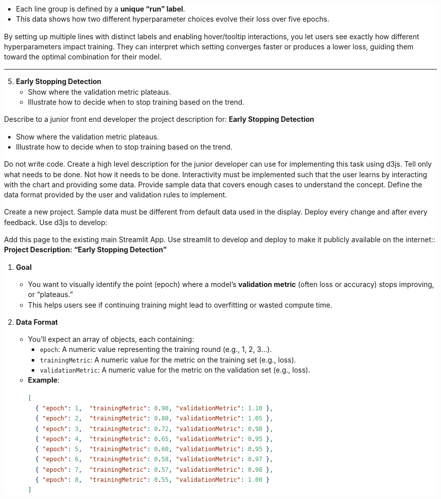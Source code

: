    - Each line group is defined by a **unique “run” label**.  
   - This data shows how two different hyperparameter choices evolve their loss over five epochs.

By setting up multiple lines with distinct labels and enabling hover/tooltip interactions, you let users see exactly how different hyperparameters impact training. They can interpret which setting converges faster or produces a lower loss, guiding them toward the optimal combination for their model.

---------------

5. **Early Stopping Detection**  
   - Show where the validation metric plateaus.  
   - Illustrate how to decide when to stop training based on the trend.

Describe to a junior front end developer the project description for:
**Early Stopping Detection**  
   - Show where the validation metric plateaus.  
   - Illustrate how to decide when to stop training based on the trend.

Do not write code. Create a high level description for the junior developer can use for implementing this task using d3js. Tell only what needs to be done. Not how it needs to be done. Interactivity must be implemented such that the user learns by interacting with the chart and providing some data. Provide sample data that covers enough cases to understand the concept. Define the data format provided by the user and validation rules to implement.

Create a new project. Sample data must be different from default data used in the display.  Deploy every change and after every feedback. Use d3js to develop:

Add this page to the existing main Streamlit App. 
Use streamlit to develop and deploy to make it publicly available on the internet::
**Project Description: “Early Stopping Detection”**

1. **Goal**  
   - You want to visually identify the point (epoch) where a model’s **validation metric** (often loss or accuracy) stops improving, or “plateaus.”  
   - This helps users see if continuing training might lead to overfitting or wasted compute time.

2. **Data Format**  
   - You’ll expect an array of objects, each containing:  
     - `epoch`: A numeric value representing the training round (e.g., 1, 2, 3...).  
     - `trainingMetric`: A numeric value for the metric on the training set (e.g., loss).  
     - `validationMetric`: A numeric value for the metric on the validation set (e.g., loss).  
   - **Example**:
     ```json
     [
       { "epoch": 1,  "trainingMetric": 0.90, "validationMetric": 1.10 },
       { "epoch": 2,  "trainingMetric": 0.80, "validationMetric": 1.05 },
       { "epoch": 3,  "trainingMetric": 0.72, "validationMetric": 0.98 },
       { "epoch": 4,  "trainingMetric": 0.65, "validationMetric": 0.95 },
       { "epoch": 5,  "trainingMetric": 0.60, "validationMetric": 0.95 },
       { "epoch": 6,  "trainingMetric": 0.58, "validationMetric": 0.97 }, 
       { "epoch": 7,  "trainingMetric": 0.57, "validationMetric": 0.98 },
       { "epoch": 8,  "trainingMetric": 0.55, "validationMetric": 1.00 }
     ]
     ```
